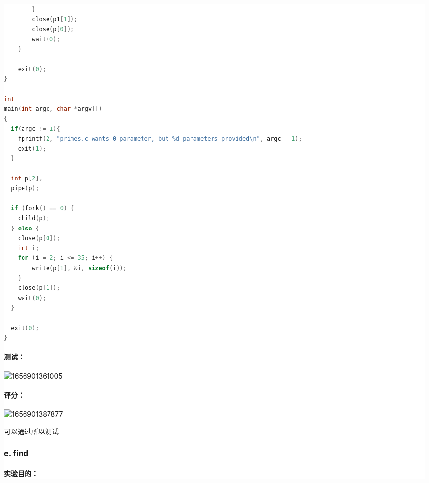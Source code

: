 ```c
        }
        close(p1[1]);
        close(p[0]);
        wait(0);
    }

    exit(0);
}

int
main(int argc, char *argv[])
{
  if(argc != 1){
    fprintf(2, "primes.c wants 0 parameter, but %d parameters provided\n", argc - 1);
    exit(1);
  }
  
  int p[2];
  pipe(p);

  if (fork() == 0) {
    child(p);
  } else {
    close(p[0]);
    int i;
    for (i = 2; i <= 35; i++) {
        write(p[1], &i, sizeof(i));
    }
    close(p[1]);
    wait(0);
  }

  exit(0);
}
```



#### 测试：

![1656901361005](C:\Users\86136\AppData\Roaming\Typora\typora-user-images\1656901361005.png)

#### 评分：

![1656901387877](C:\Users\86136\AppData\Roaming\Typora\typora-user-images\1656901387877.png)

可以通过所以测试



### e. find

#### 实验目的：
